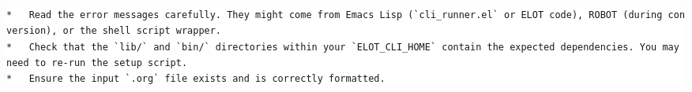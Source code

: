     *   Read the error messages carefully. They might come from Emacs Lisp (`cli_runner.el` or ELOT code), ROBOT (during conversion), or the shell script wrapper.
    *   Check that the `lib/` and `bin/` directories within your `ELOT_CLI_HOME` contain the expected dependencies. You may need to re-run the setup script.
    *   Ensure the input `.org` file exists and is correctly formatted.
